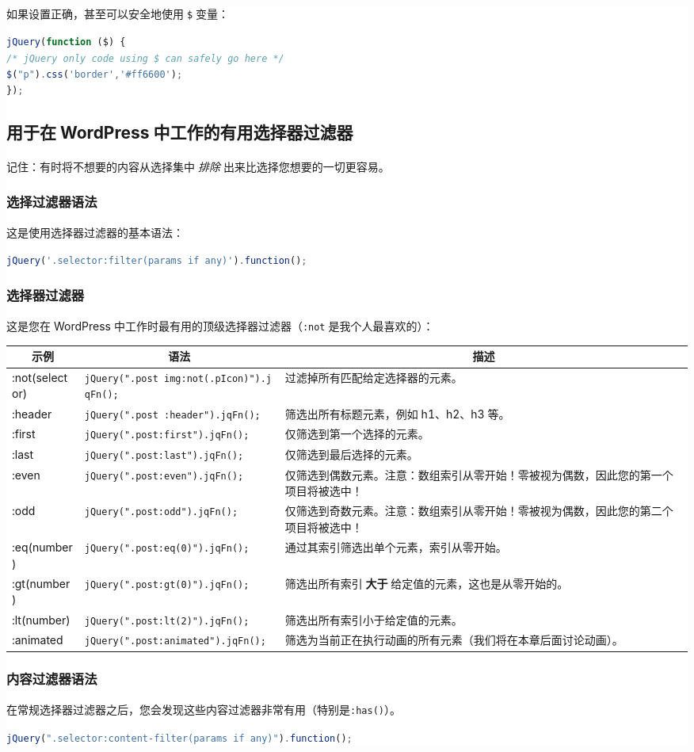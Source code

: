 如果设置正确，甚至可以安全地使用 `$` 变量：

```js
jQuery(function ($) {
/* jQuery only code using $ can safely go here */
$("p").css('border','#ff6600');
});

```

## 用于在 WordPress 中工作的有用选择器过滤器

记住：有时将不想要的内容从选择集中 *排除* 出来比选择您想要的一切更容易。

### 选择过滤器语法

这是使用选择器过滤器的基本语法：

```js
jQuery('.selector:filter(params if any)').function();

```

### 选择器过滤器

这是您在 WordPress 中工作时最有用的顶级选择器过滤器（`:not` 是我个人最喜欢的）：

| 示例 | 语法 | 描述 |
| --- | --- | --- |
| :not(selector) | `jQuery(".post img:not(.pIcon)").jqFn();` | 过滤掉所有匹配给定选择器的元素。 |
| :header | `jQuery(".post :header").jqFn();` | 筛选出所有标题元素，例如 h1、h2、h3 等。 |
| :first | `jQuery(".post:first").jqFn();` | 仅筛选到第一个选择的元素。 |
| :last | `jQuery(".post:last").jqFn();` | 仅筛选到最后选择的元素。 |
| :even | `jQuery(".post:even").jqFn();` | 仅筛选到偶数元素。注意：数组索引从零开始！零被视为偶数，因此您的第一个项目将被选中！ |
| :odd | `jQuery(".post:odd").jqFn();` | 仅筛选到奇数元素。注意：数组索引从零开始！零被视为偶数，因此您的第二个项目将被选中！ |
| :eq(number) | `jQuery(".post:eq(0)").jqFn();` | 通过其索引筛选出单个元素，索引从零开始。 |
| :gt(number) | `jQuery(".post:gt(0)").jqFn();` | 筛选出所有索引 **大于** 给定值的元素，这也是从零开始的。 |
| :lt(number) | `jQuery(".post:lt(2)").jqFn();` | 筛选出所有索引小于给定值的元素。 |
| :animated | `jQuery(".post:animated").jqFn();` | 筛选为当前正在执行动画的所有元素（我们将在本章后面讨论动画）。 |

### 内容过滤器语法

在常规选择器过滤器之后，您会发现这些内容过滤器非常有用（特别是`:has()`）。

```js
jQuery(".selector:content-filter(params if any)").function();

```
